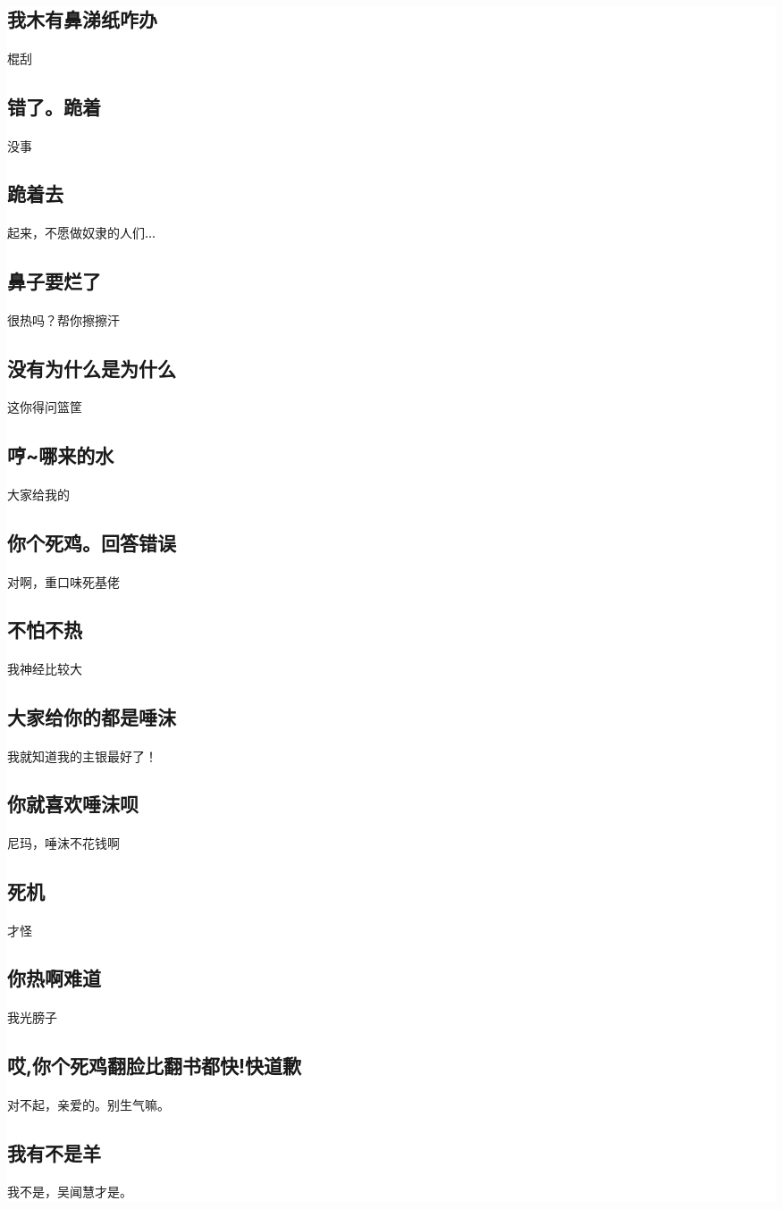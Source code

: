 ## 我木有鼻涕纸咋办
棍刮

## 错了。跪着
没事

## 跪着去
起来，不愿做奴隶的人们...

## 鼻子要烂了
很热吗？帮你擦擦汗

## 没有为什么是为什么
这你得问篮筐

## 哼~哪来的水
大家给我的

## 你个死鸡。回答错误
对啊，重口味死基佬

## 不怕不热
我神经比较大

## 大家给你的都是唾沫
我就知道我的主银最好了！

## 你就喜欢唾沫呗
尼玛，唾沫不花钱啊

## 死机
才怪

## 你热啊难道
我光膀子

## 哎,你个死鸡翻脸比翻书都快!快道歉
对不起，亲爱的。别生气嘛。

## 我有不是羊
我不是，吴闻慧才是。
